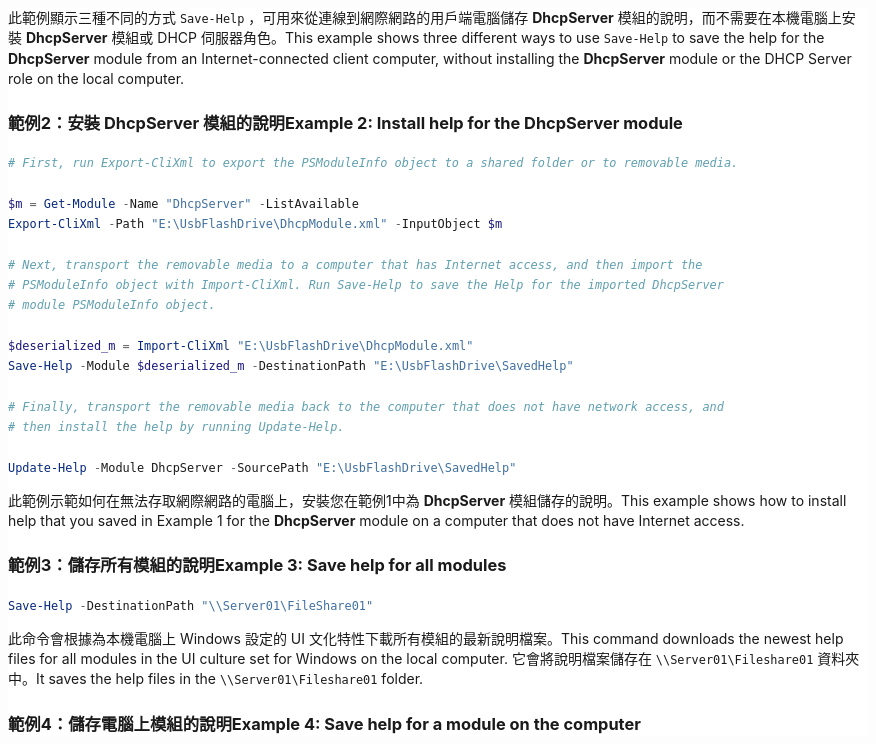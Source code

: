 <span data-ttu-id="edd6b-134">此範例顯示三種不同的方式 `Save-Help` ，可用來從連線到網際網路的用戶端電腦儲存 **DhcpServer** 模組的說明，而不需要在本機電腦上安裝 **DhcpServer** 模組或 DHCP 伺服器角色。</span><span class="sxs-lookup"><span data-stu-id="edd6b-134">This example shows three different ways to use `Save-Help` to save the help for the **DhcpServer** module from an Internet-connected client computer, without installing the **DhcpServer** module or the DHCP Server role on the local computer.</span></span>

### <span data-ttu-id="edd6b-135">範例2：安裝 DhcpServer 模組的說明</span><span class="sxs-lookup"><span data-stu-id="edd6b-135">Example 2: Install help for the DhcpServer module</span></span>

```powershell
# First, run Export-CliXml to export the PSModuleInfo object to a shared folder or to removable media.

$m = Get-Module -Name "DhcpServer" -ListAvailable
Export-CliXml -Path "E:\UsbFlashDrive\DhcpModule.xml" -InputObject $m

# Next, transport the removable media to a computer that has Internet access, and then import the
# PSModuleInfo object with Import-CliXml. Run Save-Help to save the Help for the imported DhcpServer
# module PSModuleInfo object.

$deserialized_m = Import-CliXml "E:\UsbFlashDrive\DhcpModule.xml"
Save-Help -Module $deserialized_m -DestinationPath "E:\UsbFlashDrive\SavedHelp"

# Finally, transport the removable media back to the computer that does not have network access, and
# then install the help by running Update-Help.

Update-Help -Module DhcpServer -SourcePath "E:\UsbFlashDrive\SavedHelp"
```

<span data-ttu-id="edd6b-136">此範例示範如何在無法存取網際網路的電腦上，安裝您在範例1中為 **DhcpServer** 模組儲存的說明。</span><span class="sxs-lookup"><span data-stu-id="edd6b-136">This example shows how to install help that you saved in Example 1 for the **DhcpServer** module on a computer that does not have Internet access.</span></span>

### <span data-ttu-id="edd6b-137">範例3：儲存所有模組的說明</span><span class="sxs-lookup"><span data-stu-id="edd6b-137">Example 3: Save help for all modules</span></span>

```powershell
Save-Help -DestinationPath "\\Server01\FileShare01"
```

<span data-ttu-id="edd6b-138">此命令會根據為本機電腦上 Windows 設定的 UI 文化特性下載所有模組的最新說明檔案。</span><span class="sxs-lookup"><span data-stu-id="edd6b-138">This command downloads the newest help files for all modules in the UI culture set for Windows on the local computer.</span></span> <span data-ttu-id="edd6b-139">它會將說明檔案儲存在 `\\Server01\Fileshare01` 資料夾中。</span><span class="sxs-lookup"><span data-stu-id="edd6b-139">It saves the help files in the `\\Server01\Fileshare01` folder.</span></span>

### <span data-ttu-id="edd6b-140">範例4：儲存電腦上模組的說明</span><span class="sxs-lookup"><span data-stu-id="edd6b-140">Example 4: Save help for a module on the computer</span></span>
